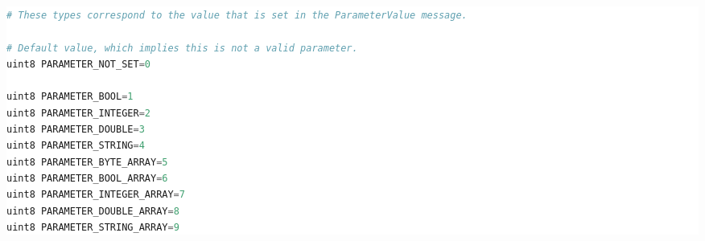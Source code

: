 





```python
# These types correspond to the value that is set in the ParameterValue message.

# Default value, which implies this is not a valid parameter.
uint8 PARAMETER_NOT_SET=0

uint8 PARAMETER_BOOL=1
uint8 PARAMETER_INTEGER=2
uint8 PARAMETER_DOUBLE=3
uint8 PARAMETER_STRING=4
uint8 PARAMETER_BYTE_ARRAY=5
uint8 PARAMETER_BOOL_ARRAY=6
uint8 PARAMETER_INTEGER_ARRAY=7
uint8 PARAMETER_DOUBLE_ARRAY=8
uint8 PARAMETER_STRING_ARRAY=9
```

